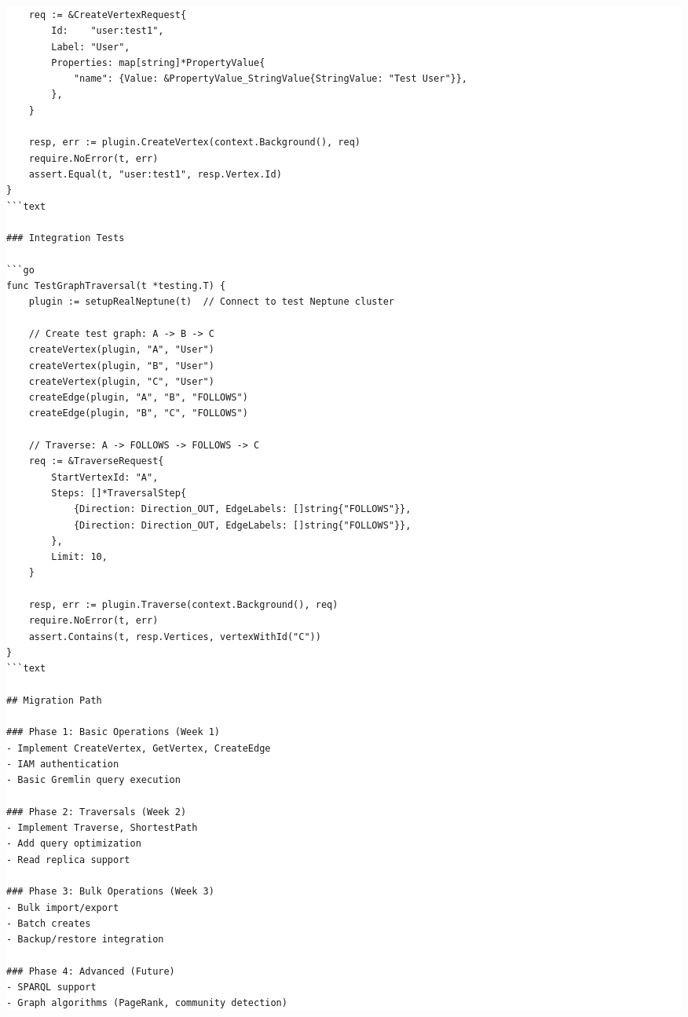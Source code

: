 ```text
    req := &CreateVertexRequest{
        Id:    "user:test1",
        Label: "User",
        Properties: map[string]*PropertyValue{
            "name": {Value: &PropertyValue_StringValue{StringValue: "Test User"}},
        },
    }

    resp, err := plugin.CreateVertex(context.Background(), req)
    require.NoError(t, err)
    assert.Equal(t, "user:test1", resp.Vertex.Id)
}
```text

### Integration Tests

```go
func TestGraphTraversal(t *testing.T) {
    plugin := setupRealNeptune(t)  // Connect to test Neptune cluster

    // Create test graph: A -> B -> C
    createVertex(plugin, "A", "User")
    createVertex(plugin, "B", "User")
    createVertex(plugin, "C", "User")
    createEdge(plugin, "A", "B", "FOLLOWS")
    createEdge(plugin, "B", "C", "FOLLOWS")

    // Traverse: A -> FOLLOWS -> FOLLOWS -> C
    req := &TraverseRequest{
        StartVertexId: "A",
        Steps: []*TraversalStep{
            {Direction: Direction_OUT, EdgeLabels: []string{"FOLLOWS"}},
            {Direction: Direction_OUT, EdgeLabels: []string{"FOLLOWS"}},
        },
        Limit: 10,
    }

    resp, err := plugin.Traverse(context.Background(), req)
    require.NoError(t, err)
    assert.Contains(t, resp.Vertices, vertexWithId("C"))
}
```text

## Migration Path

### Phase 1: Basic Operations (Week 1)
- Implement CreateVertex, GetVertex, CreateEdge
- IAM authentication
- Basic Gremlin query execution

### Phase 2: Traversals (Week 2)
- Implement Traverse, ShortestPath
- Add query optimization
- Read replica support

### Phase 3: Bulk Operations (Week 3)
- Bulk import/export
- Batch creates
- Backup/restore integration

### Phase 4: Advanced (Future)
- SPARQL support
- Graph algorithms (PageRank, community detection)
```